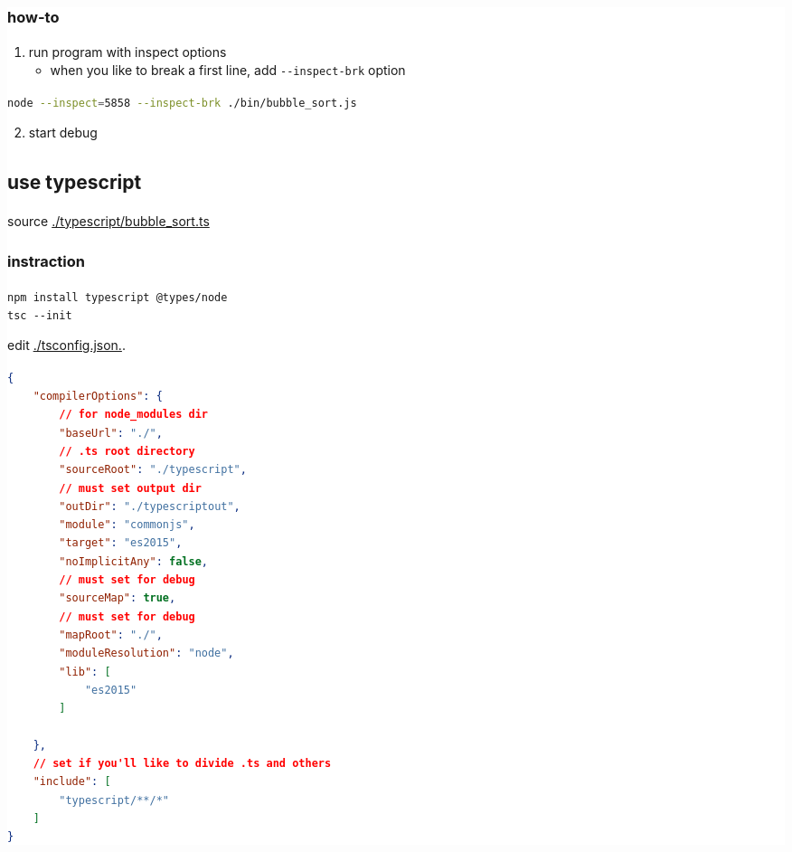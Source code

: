 ### how-to

1. run program with inspect options
	* when you like to break a first line, add `--inspect-brk` option

```sh
node --inspect=5858 --inspect-brk ./bin/bubble_sort.js
```

2. start debug

## use typescript

source [./typescript/bubble_sort.ts](https://github.com/74th/vscode-debug-specs/blob/master/javascript/typescript/bubble_sort.ts)

### instraction

```
npm install typescript @types/node
tsc --init
```

edit [./tsconfig.json.](./tsconfig.json).

```json
{
    "compilerOptions": {
        // for node_modules dir
        "baseUrl": "./",
        // .ts root directory
        "sourceRoot": "./typescript",
        // must set output dir
        "outDir": "./typescriptout",
        "module": "commonjs",
        "target": "es2015",
        "noImplicitAny": false,
        // must set for debug
        "sourceMap": true,
        // must set for debug
        "mapRoot": "./",
        "moduleResolution": "node",
        "lib": [
            "es2015"
        ]

    },
    // set if you'll like to divide .ts and others
    "include": [
        "typescript/**/*"
    ]
}
```
